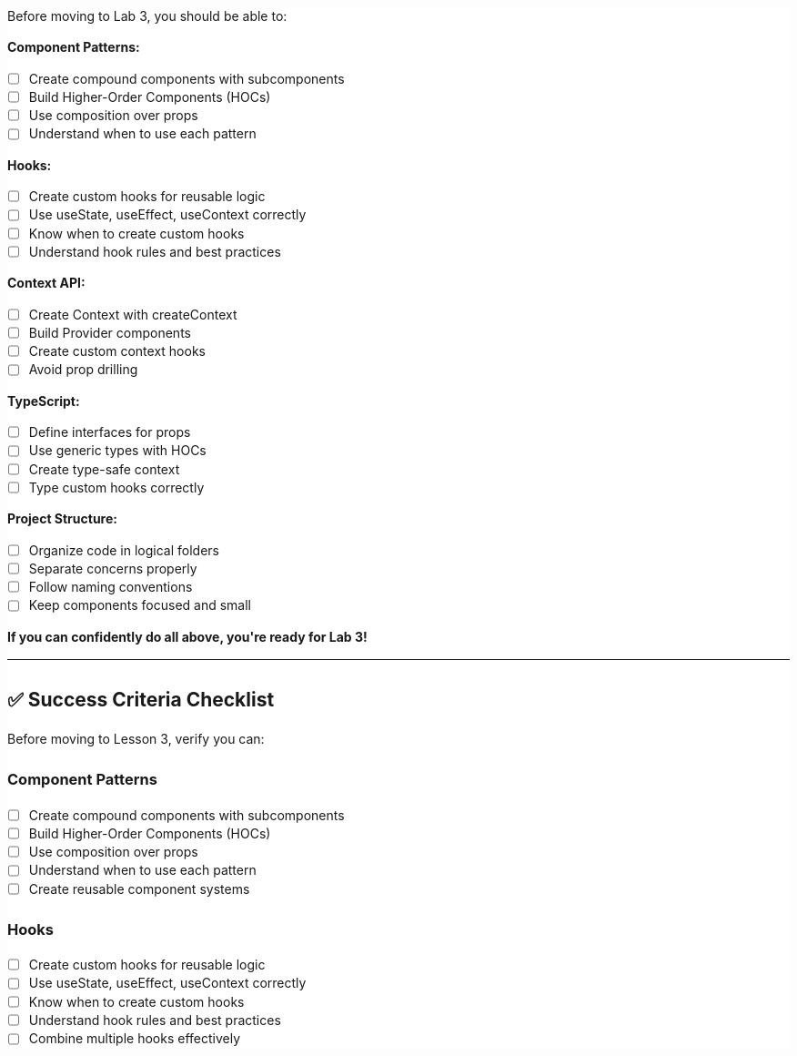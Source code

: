 Before moving to Lab 3, you should be able to:

**Component Patterns:**
- [ ] Create compound components with subcomponents
- [ ] Build Higher-Order Components (HOCs)
- [ ] Use composition over props
- [ ] Understand when to use each pattern

**Hooks:**
- [ ] Create custom hooks for reusable logic
- [ ] Use useState, useEffect, useContext correctly
- [ ] Know when to create custom hooks
- [ ] Understand hook rules and best practices

**Context API:**
- [ ] Create Context with createContext
- [ ] Build Provider components
- [ ] Create custom context hooks
- [ ] Avoid prop drilling

**TypeScript:**
- [ ] Define interfaces for props
- [ ] Use generic types with HOCs
- [ ] Create type-safe context
- [ ] Type custom hooks correctly

**Project Structure:**
- [ ] Organize code in logical folders
- [ ] Separate concerns properly
- [ ] Follow naming conventions
- [ ] Keep components focused and small

**If you can confidently do all above, you're ready for Lab 3!**

---

## ✅ Success Criteria Checklist

Before moving to Lesson 3, verify you can:

### **Component Patterns**
- [ ] Create compound components with subcomponents
- [ ] Build Higher-Order Components (HOCs)
- [ ] Use composition over props
- [ ] Understand when to use each pattern
- [ ] Create reusable component systems

### **Hooks**
- [ ] Create custom hooks for reusable logic
- [ ] Use useState, useEffect, useContext correctly
- [ ] Know when to create custom hooks
- [ ] Understand hook rules and best practices
- [ ] Combine multiple hooks effectively

